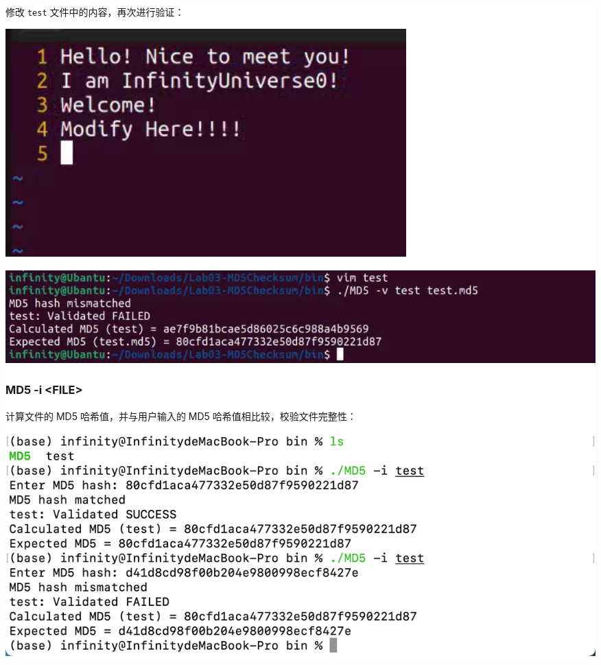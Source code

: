 修改 `test` 文件中的内容，再次进行验证：

![image-20240512092728553](./README.assets/image-20240512092728553.png)

![image-20240512092752678](./README.assets/image-20240512092752678.png)

### MD5 -i \<FILE\>

计算文件的 MD5 哈希值，并与用户输入的 MD5 哈希值相比较，校验文件完整性：

![image-20240512091800681](./README.assets/image-20240512091800681.png)
